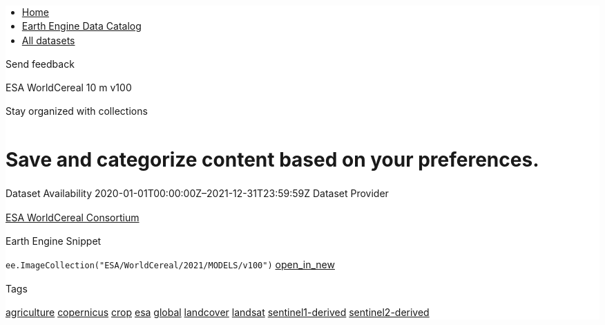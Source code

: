 



* [Home](https://developers.google.com/)
* [Earth Engine Data Catalog](https://developers.google.com/earth-engine/datasets)
* [All datasets](https://developers.google.com/earth-engine/datasets/catalog)





 
 
 Send feedback
 
 

ESA WorldCereal 10 m v100


 
 Stay organized with collections
 

 
 Save and categorize content based on your preferences.
===========================================================================================================================








Dataset Availability
2020\-01\-01T00:00:00Z–2021\-12\-31T23:59:59Z
Dataset Provider


[ESA WorldCereal Consortium](https://esa-worldcereal.org/en)



Earth Engine Snippet


`ee.ImageCollection("ESA/WorldCereal/2021/MODELS/v100")` 
[open\_in\_new](https://code.earthengine.google.com/?scriptPath=Examples:Datasets/ESA/ESA_WorldCereal_2021_MODELS_v100)





Tags


[agriculture](/earth-engine/datasets/tags/agriculture)
[copernicus](/earth-engine/datasets/tags/copernicus)
[crop](/earth-engine/datasets/tags/crop)
[esa](/earth-engine/datasets/tags/esa)
[global](/earth-engine/datasets/tags/global)
[landcover](/earth-engine/datasets/tags/landcover)
[landsat](/earth-engine/datasets/tags/landsat)
[sentinel1\-derived](/earth-engine/datasets/tags/sentinel1-derived)
[sentinel2\-derived](/earth-engine/datasets/tags/sentinel2-derived)
